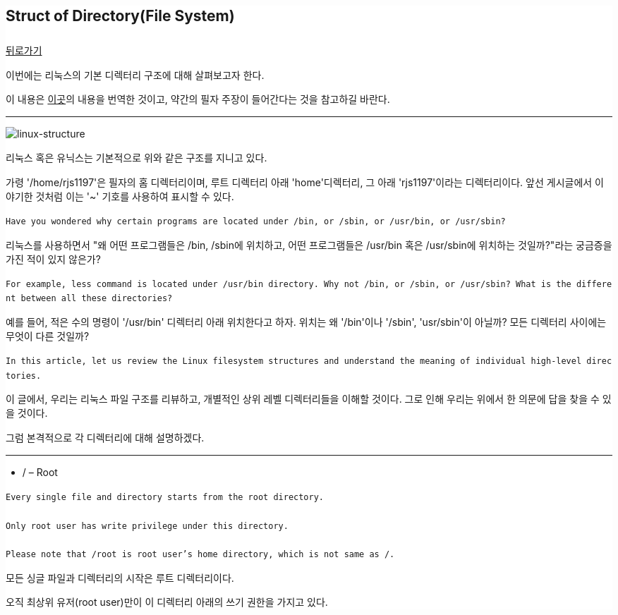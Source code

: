 ## Struct of Directory(File System) 

##### 

[뒤로가기](/linux/README.md)

이번에는 리눅스의 기본 디렉터리 구조에 대해 살펴보고자 한다.  

이 내용은 [이곳][this]의 내용을 번역한 것이고, 약간의 필자 주장이 들어간다는 것을 참고하길 바란다.  

[this]: http://www.thegeekstuff.com/2010/09/Linux-file-system-structure/

---

![linux-structure](https://raw.githubusercontent.com/rjs1197/rjs1197.github.io/master/img/linux/filesystem-structure.png)  

리눅스 혹은 유닉스는 기본적으로 위와 같은 구조를 지니고 있다.  

가령 '/home/rjs1197'은 필자의 홈 디렉터리이며, 루트 디렉터리 아래 'home'디렉터리, 그 아래 'rjs1197'이라는 디렉터리이다. 앞선 게시글에서 이야기한 것처럼 이는 '~' 기호를 사용하여 표시할 수 있다.  

```
Have you wondered why certain programs are located under /bin, or /sbin, or /usr/bin, or /usr/sbin?
```
  
리눅스를 사용하면서 "왜 어떤 프로그램들은 /bin, /sbin에 위치하고, 어떤 프로그램들은 /usr/bin 혹은 /usr/sbin에 위치하는 것일까?"라는 궁금증을 가진 적이 있지 않은가?
  
```
For example, less command is located under /usr/bin directory. Why not /bin, or /sbin, or /usr/sbin? What is the different between all these directories?
```
  
예를 들어, 적은 수의 명령이 '/usr/bin' 디렉터리 아래 위치한다고 하자. 위치는 왜 '/bin'이나 '/sbin', 'usr/sbin'이 아닐까? 모든 디렉터리 사이에는 무엇이 다른 것일까?
  
```
In this article, let us review the Linux filesystem structures and understand the meaning of individual high-level directories.
```
  
이 글에서, 우리는 리눅스 파일 구조를 리뷰하고, 개별적인 상위 레벨 디렉터리들을 이해할 것이다. 그로 인해 우리는 위에서 한 의문에 답을 찾을 수 있을 것이다.  

그럼 본격적으로 각 디렉터리에 대해 설명하겠다.  

---

* / – Root  

```
Every single file and directory starts from the root directory.  

Only root user has write privilege under this directory.  

Please note that /root is root user’s home directory, which is not same as /.
```
  
모든 싱글 파일과 디렉터리의 시작은 루트 디렉터리이다.  

오직 최상위 유저(root user)만이 이 디렉터리 아래의 쓰기 권한을 가지고 있다.  

